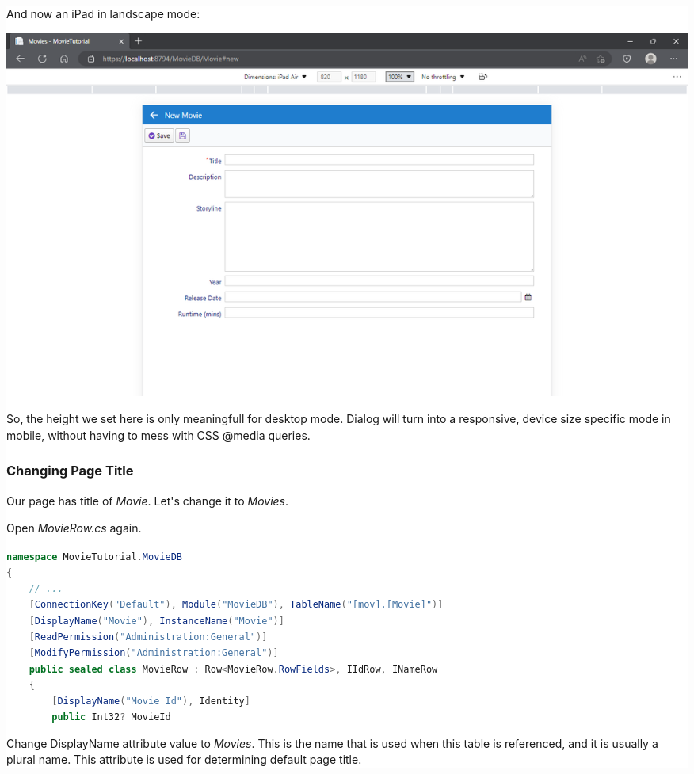 And now an iPad in landscape mode:

![Movie Dialog iPad](img/mdb_movie_ipad.png)

So, the height we set here is only meaningfull for desktop mode. Dialog will turn into a responsive, device size specific mode in mobile, without having to mess with CSS @media queries.


### Changing Page Title

Our page has title of *Movie*. Let's change it to *Movies*. 

Open *MovieRow.cs* again. 

```cs
namespace MovieTutorial.MovieDB
{
    // ...
    [ConnectionKey("Default"), Module("MovieDB"), TableName("[mov].[Movie]")]
    [DisplayName("Movie"), InstanceName("Movie")]
    [ReadPermission("Administration:General")]
    [ModifyPermission("Administration:General")]
    public sealed class MovieRow : Row<MovieRow.RowFields>, IIdRow, INameRow
    {
        [DisplayName("Movie Id"), Identity]
        public Int32? MovieId
```

Change DisplayName attribute value to *Movies*. This is the name that is used when this table is referenced, and it is usually a plural name. This attribute is used for determining default page title. 
